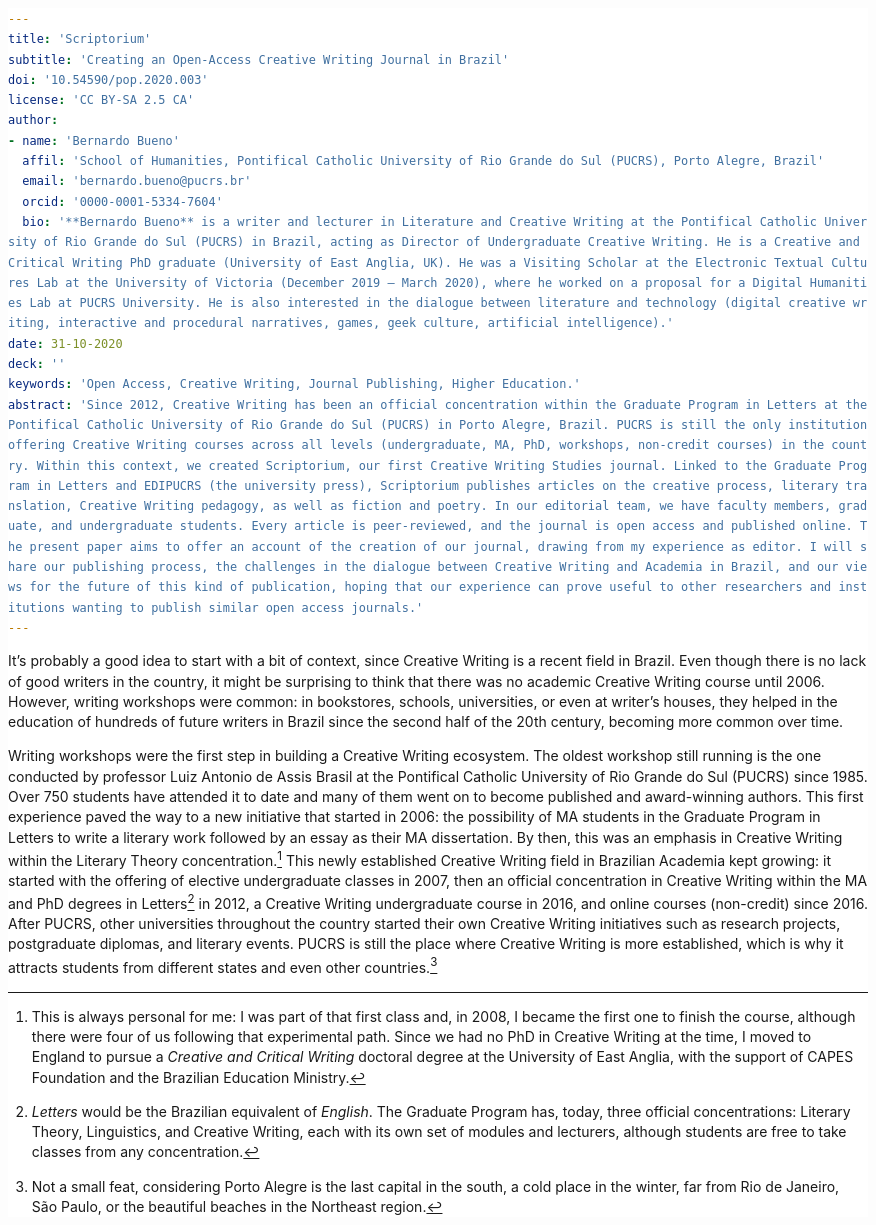 ```yaml
---
title: 'Scriptorium'
subtitle: 'Creating an Open-Access Creative Writing Journal in Brazil'
doi: '10.54590/pop.2020.003'
license: 'CC BY-SA 2.5 CA'
author: 
- name: 'Bernardo Bueno'
  affil: 'School of Humanities, Pontifical Catholic University of Rio Grande do Sul (PUCRS), Porto Alegre, Brazil'
  email: 'bernardo.bueno@pucrs.br'
  orcid: '0000-0001-5334-7604'
  bio: '**Bernardo Bueno** is a writer and lecturer in Literature and Creative Writing at the Pontifical Catholic University of Rio Grande do Sul (PUCRS) in Brazil, acting as Director of Undergraduate Creative Writing. He is a Creative and Critical Writing PhD graduate (University of East Anglia, UK). He was a Visiting Scholar at the Electronic Textual Cultures Lab at the University of Victoria (December 2019 – March 2020), where he worked on a proposal for a Digital Humanities Lab at PUCRS University. He is also interested in the dialogue between literature and technology (digital creative writing, interactive and procedural narratives, games, geek culture, artificial intelligence).'
date: 31-10-2020
deck: ''
keywords: 'Open Access, Creative Writing, Journal Publishing, Higher Education.'
abstract: 'Since 2012, Creative Writing has been an official concentration within the Graduate Program in Letters at the Pontifical Catholic University of Rio Grande do Sul (PUCRS) in Porto Alegre, Brazil. PUCRS is still the only institution offering Creative Writing courses across all levels (undergraduate, MA, PhD, workshops, non-credit courses) in the country. Within this context, we created Scriptorium, our first Creative Writing Studies journal. Linked to the Graduate Program in Letters and EDIPUCRS (the university press), Scriptorium publishes articles on the creative process, literary translation, Creative Writing pedagogy, as well as fiction and poetry. In our editorial team, we have faculty members, graduate, and undergraduate students. Every article is peer-reviewed, and the journal is open access and published online. The present paper aims to offer an account of the creation of our journal, drawing from my experience as editor. I will share our publishing process, the challenges in the dialogue between Creative Writing and Academia in Brazil, and our views for the future of this kind of publication, hoping that our experience can prove useful to other researchers and institutions wanting to publish similar open access journals.'
---
```




It’s probably a good idea to start with a bit of context, since Creative Writing is a recent field in Brazil. Even though there is no lack of good writers in the country, it might be surprising to think that there was no academic Creative Writing course until 2006. However, writing workshops were common: in bookstores, schools, universities, or even at writer’s houses, they helped in the education of hundreds of future writers in Brazil since the second half of the 20th century, becoming more common over time.

Writing workshops were the first step in building a Creative Writing ecosystem. The oldest workshop still running is the one conducted by professor Luiz Antonio de Assis Brasil at the Pontifical Catholic University of Rio Grande do Sul (PUCRS) since 1985. Over 750 students have attended it to date and many of them went on to become published and award-winning authors. This first experience paved the way to a new initiative that started in 2006: the possibility of MA students in the Graduate Program in Letters to write a literary work followed by an essay as their MA dissertation. By then, this was an emphasis in Creative Writing within the Literary Theory concentration.[^1] This newly established Creative Writing field in Brazilian Academia kept growing: it started with the offering of elective undergraduate classes in 2007, then an official concentration in Creative Writing within the MA and PhD degrees in Letters[^2] in 2012, a Creative Writing undergraduate course in 2016, and online courses (non-credit) since 2016. After PUCRS, other universities throughout the country started their own Creative Writing initiatives such as research projects, postgraduate diplomas, and literary events. PUCRS is still the place where Creative Writing is more established, which is why it attracts students from different states and even other countries.[^3]


[^1]: This is always personal for me: I was part of that first class and, in 2008, I became the first one to finish the course, although there were four of us following that experimental path. Since we had no PhD in Creative Writing at the time, I moved to England to pursue a *Creative and Critical Writing* doctoral degree at the University of East Anglia, with the support of CAPES Foundation and the Brazilian Education Ministry.
[^2]: *Letters* would be the Brazilian equivalent of *English*. The Graduate Program has, today, three official concentrations: Literary Theory, Linguistics, and Creative Writing, each with its own set of modules and lecturers, although students are free to take classes from any concentration.
[^3]: Not a small feat, considering Porto Alegre is the last capital in the south, a cold place in the winter, far from Rio de Janeiro, São Paulo, or the beautiful beaches in the Northeast region.
[^4]: This situation is unfortunately starting to change: the Ministry of Education has started to make significant cuts in scholarships, especially those not studying strategic areas such as Engineering or Health Sciences. The graduate programs in the Humanities will have a lot less funding available in 2021.
[^5]: As defined by Peter Suber (2012, 4), “Open access (OA) literature is digital, online, free of charge, and free of most copyright and licensing restrictions.”
[^6]: This was a surprise to me: not because I expected only a few academic publications in Brazil to be open access, but because I thought OA was standard practice everywhere else. This piece of information only reinforced the idea that research should be widely available, and increased the editorial team’s desire to publicize *Scriptorium*—and OA in general—even more.
[^7]: More information on the state of play of Creative Writing in Brazil can be found in Bueno (2019).
[^8]: This evaluation system is still in place, but it might change in 2021. As of July 2020, there are talks signaling that CAPES will use mostly impact factors (such as number of citations) to evaluate Brazilian academic journals.
[^9]: As an example of just how powerful open access can be, a 2016 article by Niyazov *et al.* pointed out that articles shared freely on a website such as *Academia.edu* had 69% more citations after a five-year period.